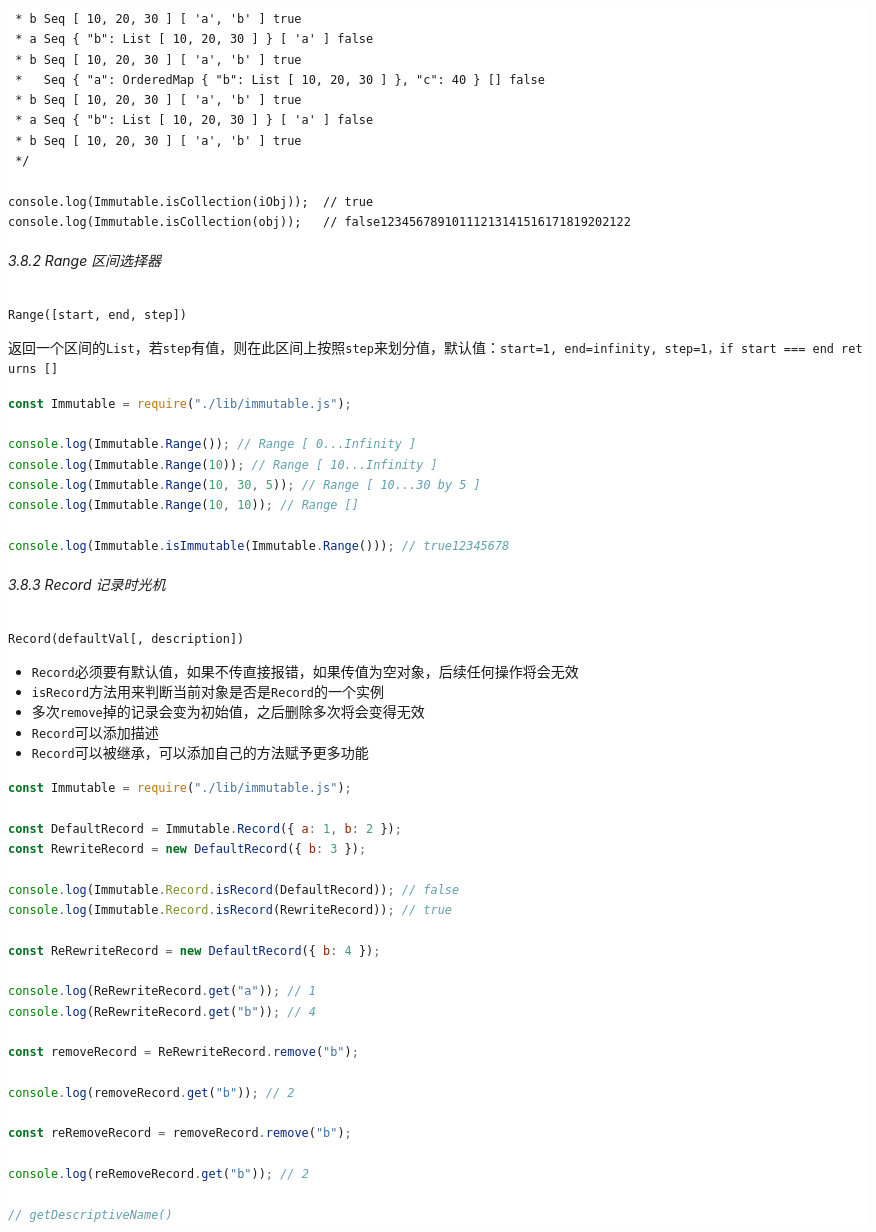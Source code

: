 ```
 * b Seq [ 10, 20, 30 ] [ 'a', 'b' ] true
 * a Seq { "b": List [ 10, 20, 30 ] } [ 'a' ] false
 * b Seq [ 10, 20, 30 ] [ 'a', 'b' ] true
 *   Seq { "a": OrderedMap { "b": List [ 10, 20, 30 ] }, "c": 40 } [] false
 * b Seq [ 10, 20, 30 ] [ 'a', 'b' ] true
 * a Seq { "b": List [ 10, 20, 30 ] } [ 'a' ] false
 * b Seq [ 10, 20, 30 ] [ 'a', 'b' ] true
 */

console.log(Immutable.isCollection(iObj));  // true
console.log(Immutable.isCollection(obj));   // false12345678910111213141516171819202122
```

###### 3.8.2 Range 区间选择器

```
Range([start, end, step])
```

返回一个区间的`List`，若`step`有值，则在此区间上按照`step`来划分值，默认值：`start=1, end=infinity, step=1，if start === end returns []`

```javascript
const Immutable = require("./lib/immutable.js");

console.log(Immutable.Range()); // Range [ 0...Infinity ]
console.log(Immutable.Range(10)); // Range [ 10...Infinity ]
console.log(Immutable.Range(10, 30, 5)); // Range [ 10...30 by 5 ]
console.log(Immutable.Range(10, 10)); // Range []

console.log(Immutable.isImmutable(Immutable.Range())); // true12345678
```

###### 3.8.3 Record 记录时光机

```
Record(defaultVal[, description])
```

- `Record`必须要有默认值，如果不传直接报错，如果传值为空对象，后续任何操作将会无效
- `isRecord`方法用来判断当前对象是否是`Record`的一个实例
- 多次`remove`掉的记录会变为初始值，之后删除多次将会变得无效
- `Record`可以添加描述
- `Record`可以被继承，可以添加自己的方法赋予更多功能

```javascript
const Immutable = require("./lib/immutable.js");

const DefaultRecord = Immutable.Record({ a: 1, b: 2 });
const RewriteRecord = new DefaultRecord({ b: 3 });

console.log(Immutable.Record.isRecord(DefaultRecord)); // false
console.log(Immutable.Record.isRecord(RewriteRecord)); // true

const ReRewriteRecord = new DefaultRecord({ b: 4 });

console.log(ReRewriteRecord.get("a")); // 1
console.log(ReRewriteRecord.get("b")); // 4

const removeRecord = ReRewriteRecord.remove("b");

console.log(removeRecord.get("b")); // 2

const reRemoveRecord = removeRecord.remove("b");

console.log(reRemoveRecord.get("b")); // 2

// getDescriptiveName()
```